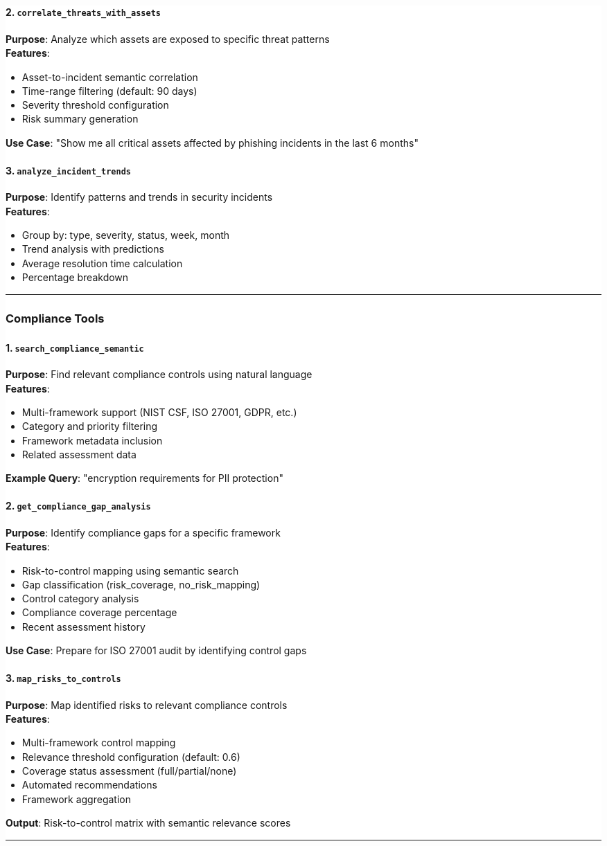 #### 2. `correlate_threats_with_assets`
**Purpose**: Analyze which assets are exposed to specific threat patterns  
**Features**:
- Asset-to-incident semantic correlation
- Time-range filtering (default: 90 days)
- Severity threshold configuration
- Risk summary generation

**Use Case**: "Show me all critical assets affected by phishing incidents in the last 6 months"

#### 3. `analyze_incident_trends`
**Purpose**: Identify patterns and trends in security incidents  
**Features**:
- Group by: type, severity, status, week, month
- Trend analysis with predictions
- Average resolution time calculation
- Percentage breakdown

---

### **Compliance Tools**

#### 1. `search_compliance_semantic`
**Purpose**: Find relevant compliance controls using natural language  
**Features**:
- Multi-framework support (NIST CSF, ISO 27001, GDPR, etc.)
- Category and priority filtering
- Framework metadata inclusion
- Related assessment data

**Example Query**: "encryption requirements for PII protection"

#### 2. `get_compliance_gap_analysis`
**Purpose**: Identify compliance gaps for a specific framework  
**Features**:
- Risk-to-control mapping using semantic search
- Gap classification (risk_coverage, no_risk_mapping)
- Control category analysis
- Compliance coverage percentage
- Recent assessment history

**Use Case**: Prepare for ISO 27001 audit by identifying control gaps

#### 3. `map_risks_to_controls`
**Purpose**: Map identified risks to relevant compliance controls  
**Features**:
- Multi-framework control mapping
- Relevance threshold configuration (default: 0.6)
- Coverage status assessment (full/partial/none)
- Automated recommendations
- Framework aggregation

**Output**: Risk-to-control matrix with semantic relevance scores

---